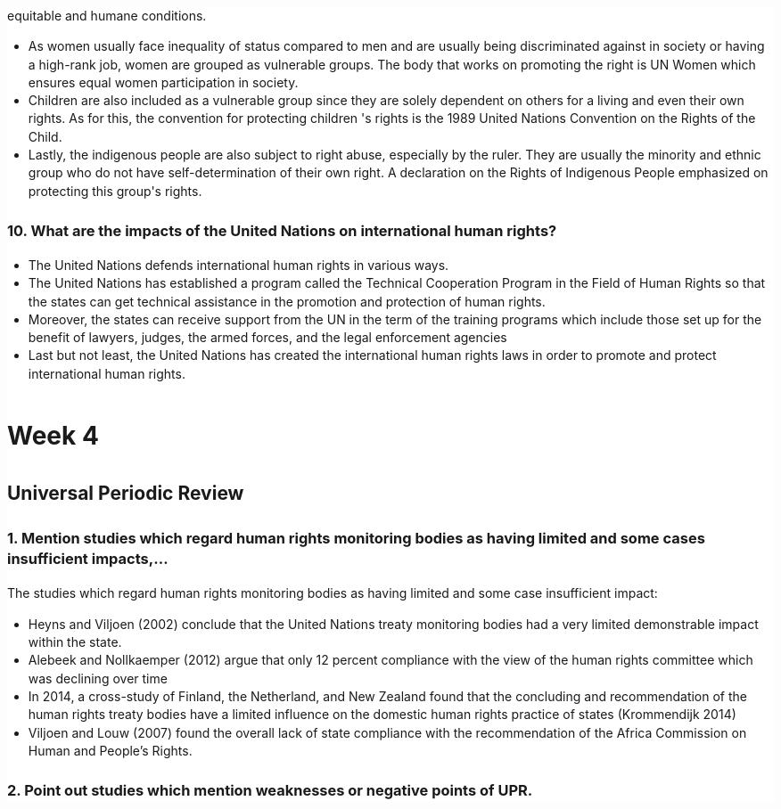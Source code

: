 equitable and humane conditions.
- As women usually face inequality of status compared to men and are usually being
discriminated against in society or having a high-rank job, women are grouped as
vulnerable groups. The body that works on promoting the right is UN Women which
ensures equal women participation in society.
- Children are also included as a vulnerable group since they are solely dependent on
others for a living and even their own rights. As for this, the convention for protecting
children 's rights is the 1989 United Nations Convention on the Rights of the Child.
- Lastly, the indigenous people are also subject to right abuse, especially by the ruler.
They are usually the minority and ethnic group who do not have self-determination of
their own right. A declaration on the Rights of Indigenous People emphasized on
protecting this group's rights.

### 10. What are the impacts of the United Nations on international human rights?

- The United Nations defends international human rights in various ways.
- The United Nations has established a program called the Technical Cooperation
Program in the Field of Human Rights so that the states can get technical assistance in
the promotion and protection of human rights.
- Moreover, the states can receive support from the UN in the term of the training
programs which include those set up for the benefit of lawyers, judges, the armed
forces, and the legal enforcement agencies
- Last but not least, the United Nations has created the international human rights laws
in order to promote and protect international human rights.

# Week 4

## **Universal Periodic Review**

### 1. **Mention studies which regard human rights monitoring bodies as having limited and some cases insufficient impacts,…**

The studies which regard human rights monitoring bodies as having limited and some case insufficient impact:

- Heyns and Viljoen (2002) conclude that the United Nations treaty monitoring bodies had a very limited demonstrable impact within the state.
- Alebeek and Nollkaemper (2012) argue that only 12 percent compliance with the view of the human rights committee which was declining over time
- In 2014, a cross-study of Finland, the Netherland, and New Zealand found that the concluding and recommendation of the human rights treaty bodies have a limited influence on the domestic human rights practice of states (Krommendijk 2014)
- Viljoen and Louw (2007) found the overall lack of state compliance with the recommendation of the Africa Commission on Human and People’s Rights.

### 2. **Point out studies which mention weaknesses or negative points of UPR.**
